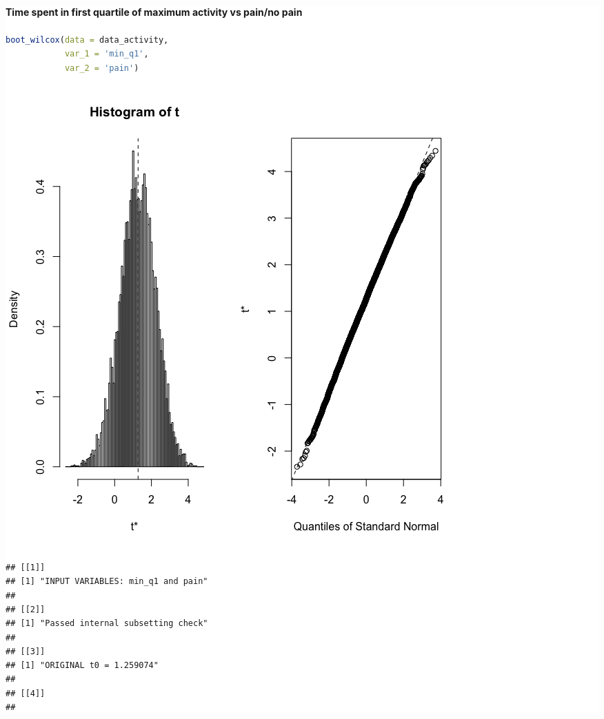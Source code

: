 #### Time spent in first quartile of maximum activity vs pain/no pain

``` r
boot_wilcox(data = data_activity,
            var_1 = 'min_q1',
            var_2 = 'pain')
```

![](./figures/q1_pain-1.png)

    ## [[1]]
    ## [1] "INPUT VARIABLES: min_q1 and pain"
    ## 
    ## [[2]]
    ## [1] "Passed internal subsetting check"
    ## 
    ## [[3]]
    ## [1] "ORIGINAL t0 = 1.259074"
    ## 
    ## [[4]]
    ## 